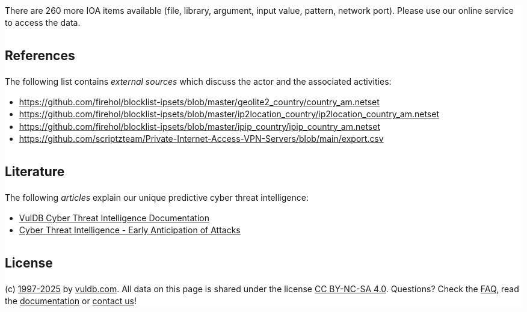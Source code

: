 There are 260 more IOA items available (file, library, argument, input value, pattern, network port). Please use our online service to access the data.

## References

The following list contains _external sources_ which discuss the actor and the associated activities:

* https://github.com/firehol/blocklist-ipsets/blob/master/geolite2_country/country_am.netset
* https://github.com/firehol/blocklist-ipsets/blob/master/ip2location_country/ip2location_country_am.netset
* https://github.com/firehol/blocklist-ipsets/blob/master/ipip_country/ipip_country_am.netset
* https://github.com/scriptzteam/Private-Internet-Access-VPN-Servers/blob/main/export.csv

## Literature

The following _articles_ explain our unique predictive cyber threat intelligence:

* [VulDB Cyber Threat Intelligence Documentation](https://vuldb.com/?kb.cti)
* [Cyber Threat Intelligence - Early Anticipation of Attacks](https://www.scip.ch/en/?labs.20201022)

## License

(c) [1997-2025](https://vuldb.com/?kb.changelog) by [vuldb.com](https://vuldb.com/?kb.about). All data on this page is shared under the license [CC BY-NC-SA 4.0](https://creativecommons.org/licenses/by-nc-sa/4.0/). Questions? Check the [FAQ](https://vuldb.com/?kb.faq), read the [documentation](https://vuldb.com/?kb) or [contact us](https://vuldb.com/?contact)!
